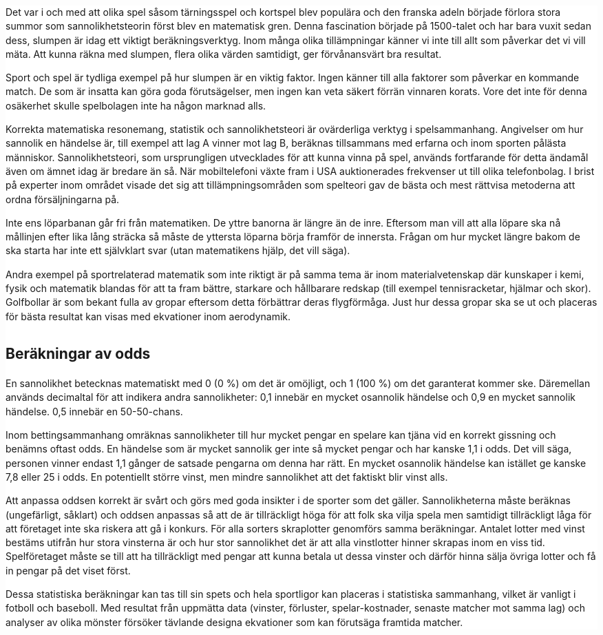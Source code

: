 Det var i och med att olika spel såsom tärningsspel och kortspel blev populära och den franska adeln började förlora stora summor som sannolikhetsteorin först blev en matematisk gren. Denna fascination började på 1500-talet och har bara vuxit sedan dess, slumpen är idag ett viktigt beräkningsverktyg. Inom många olika tillämpningar känner vi inte till allt som påverkar det vi vill mäta. Att kunna räkna med slumpen, flera olika värden samtidigt, ger förvånansvärt bra resultat.

Sport och spel är tydliga exempel på hur slumpen är en viktig faktor. Ingen känner till alla faktorer som påverkar en kommande match. De som är insatta kan göra goda förutsägelser, men ingen kan veta säkert förrän vinnaren korats. Vore det inte för denna osäkerhet skulle spelbolagen inte ha någon marknad alls.

Korrekta matematiska resonemang, statistik och sannolikhetsteori är ovärderliga verktyg i spelsammanhang. Angivelser om hur sannolik en händelse är, till exempel att lag A vinner mot lag B, beräknas tillsammans med erfarna och inom sporten pålästa människor. Sannolikhetsteori, som ursprungligen utvecklades för att kunna vinna på spel, används fortfarande för detta ändamål även om ämnet idag är bredare än så. När mobiltelefoni växte fram i USA auktionerades frekvenser ut till olika telefonbolag. I brist på experter inom området visade det sig att tillämpningsområden som spelteori gav de bästa och mest rättvisa metoderna att ordna försäljningarna på.

Inte ens löparbanan går fri från matematiken. De yttre banorna är längre än de inre. Eftersom man vill att alla löpare ska nå mållinjen efter lika lång sträcka så måste de yttersta löparna börja framför de innersta. Frågan om hur mycket längre bakom de ska starta har inte ett självklart svar (utan matematikens hjälp, det vill säga).

Andra exempel på sportrelaterad matematik som inte riktigt är på samma tema är inom materialvetenskap där kunskaper i kemi, fysik och matematik blandas för att ta fram bättre, starkare och hållbarare redskap (till exempel tennisracketar, hjälmar och skor). Golfbollar är som bekant fulla av gropar eftersom detta förbättrar deras flygförmåga. Just hur dessa gropar ska se ut och placeras för bästa resultat kan visas med ekvationer inom aerodynamik.

## Beräkningar av odds
En sannolikhet betecknas matematiskt med 0 (0 %) om det är omöjligt, och 1 (100 %) om det garanterat kommer ske. Däremellan används decimaltal för att indikera andra sannolikheter: 0,1 innebär en mycket osannolik händelse och 0,9 en mycket sannolik händelse.  0,5 innebär en 50-50-chans.

Inom bettingsammanhang omräknas sannolikheter till hur mycket pengar en spelare kan tjäna vid en korrekt gissning och benämns oftast odds. En händelse som är mycket sannolik ger inte så mycket pengar och har kanske 1,1 i odds. Det vill säga, personen vinner endast 1,1 gånger de satsade pengarna om denna har rätt. En mycket osannolik händelse kan istället ge kanske 7,8 eller 25 i odds. En potentiellt större vinst, men mindre sannolikhet att det faktiskt blir vinst alls.

Att anpassa oddsen korrekt är svårt och görs med goda insikter i de sporter som det gäller. Sannolikheterna måste beräknas (ungefärligt, såklart) och oddsen anpassas så att de är tillräckligt höga för att folk ska vilja spela men samtidigt tillräckligt låga för att företaget inte ska riskera att gå i konkurs. För alla sorters skraplotter genomförs samma beräkningar. Antalet lotter med vinst bestäms utifrån hur stora vinsterna är och hur stor sannolikhet det är att alla vinstlotter hinner skrapas inom en viss tid. Spelföretaget måste se till att ha tillräckligt med pengar att kunna betala ut dessa vinster och därför hinna sälja övriga lotter och få in pengar på det viset först.

Dessa statistiska beräkningar kan tas till sin spets och hela sportligor kan placeras i statistiska sammanhang, vilket är vanligt i fotboll och baseboll.  Med resultat från uppmätta data (vinster, förluster, spelar-kostnader, senaste matcher mot samma lag) och analyser av olika mönster försöker tävlande designa ekvationer som kan förutsäga framtida matcher.
